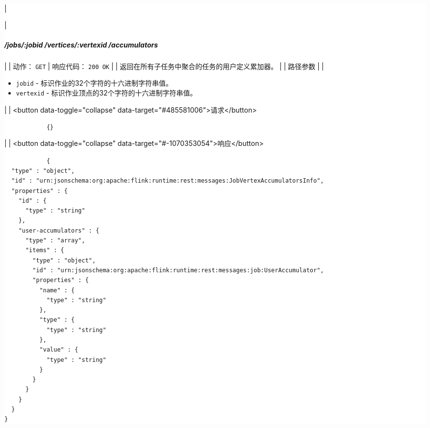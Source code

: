  |

| 

##### **/jobs/:jobid /vertices/:vertexid /accumulators**

 |
| 动作： `GET` | 响应代码： `200 OK` |
| 返回在所有子任务中聚合的任务的用户定义累加器。 |
| 路径参数 |
| 

*   `jobid` - 标识作业的32个字符的十六进制字符串值。
*   `vertexid` - 标识作业顶点的32个字符的十六进制字符串值。

 |
| &lt;button data-toggle="collapse" data-target="#485581006"&gt;请求&lt;/button&gt;

```
            {} 

```

 |
| &lt;button data-toggle="collapse" data-target="#-1070353054"&gt;响应&lt;/button&gt;

```
            {
  "type" : "object",
  "id" : "urn:jsonschema:org:apache:flink:runtime:rest:messages:JobVertexAccumulatorsInfo",
  "properties" : {
    "id" : {
      "type" : "string"
    },
    "user-accumulators" : {
      "type" : "array",
      "items" : {
        "type" : "object",
        "id" : "urn:jsonschema:org:apache:flink:runtime:rest:messages:job:UserAccumulator",
        "properties" : {
          "name" : {
            "type" : "string"
          },
          "type" : {
            "type" : "string"
          },
          "value" : {
            "type" : "string"
          }
        }
      }
    }
  }
} 

```
